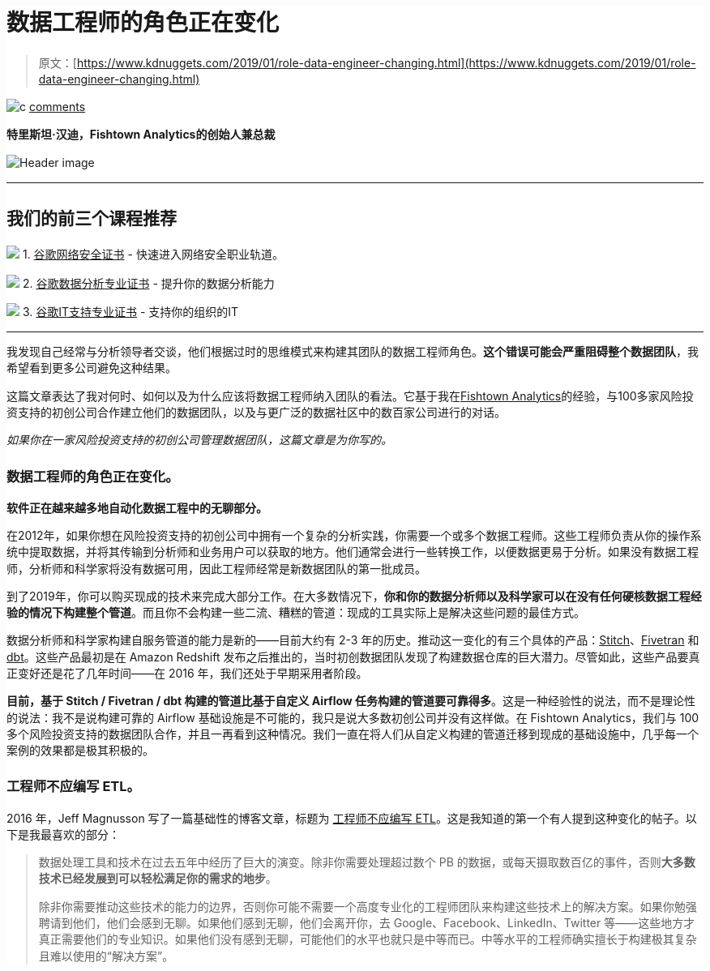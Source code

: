 # 数据工程师的角色正在变化

> 原文：[https://www.kdnuggets.com/2019/01/role-data-engineer-changing.html](https://www.kdnuggets.com/2019/01/role-data-engineer-changing.html)

![c](../Images/3d9c022da2d331bb56691a9617b91b90.png) [comments](#comments)

**特里斯坦·汉迪，Fishtown Analytics的创始人兼总裁**

![Header image](../Images/432fc754dfab6d639813d84c19f41164.png)

* * *

## 我们的前三个课程推荐

![](../Images/0244c01ba9267c002ef39d4907e0b8fb.png) 1\. [谷歌网络安全证书](https://www.kdnuggets.com/google-cybersecurity) - 快速进入网络安全职业轨道。

![](../Images/e225c49c3c91745821c8c0368bf04711.png) 2\. [谷歌数据分析专业证书](https://www.kdnuggets.com/google-data-analytics) - 提升你的数据分析能力

![](../Images/0244c01ba9267c002ef39d4907e0b8fb.png) 3\. [谷歌IT支持专业证书](https://www.kdnuggets.com/google-itsupport) - 支持你的组织的IT

* * *

我发现自己经常与分析领导者交谈，他们根据过时的思维模式来构建其团队的数据工程师角色。**这个错误可能会严重阻碍整个数据团队**，我希望看到更多公司避免这种结果。

这篇文章表达了我对何时、如何以及为什么应该将数据工程师纳入团队的看法。它基于我在[Fishtown Analytics](http://fishtownanalytics.com/)的经验，与100多家风险投资支持的初创公司合作建立他们的数据团队，以及与更广泛的数据社区中的数百家公司进行的对话。

*如果你在一家风险投资支持的初创公司管理数据团队，这篇文章是为你写的。*

### 数据工程师的角色正在变化。

**软件正在越来越多地自动化数据工程中的无聊部分。**

在2012年，如果你想在风险投资支持的初创公司中拥有一个复杂的分析实践，你需要一个或多个数据工程师。这些工程师负责从你的操作系统中提取数据，并将其传输到分析师和业务用户可以获取的地方。他们通常会进行一些转换工作，以便数据更易于分析。如果没有数据工程师，分析师和科学家将没有数据可用，因此工程师经常是新数据团队的第一批成员。

到了2019年，你可以购买现成的技术来完成大部分工作。在大多数情况下，**你和你的数据分析师以及科学家可以在没有任何硬核数据工程经验的情况下构建整个管道**。而且你不会构建一些二流、糟糕的管道：现成的工具实际上是解决这些问题的最佳方式。

数据分析师和科学家构建自服务管道的能力是新的——目前大约有 2-3 年的历史。推动这一变化的有三个具体的产品：[Stitch](http://stitchdata.com/)、[Fivetran](http://fivetran.com/) 和 [dbt](http://getdbt.com/)。这些产品最初是在 Amazon Redshift 发布之后推出的，当时初创数据团队发现了构建数据仓库的巨大潜力。尽管如此，这些产品要真正变好还是花了几年时间——在 2016 年，我们还处于早期采用者阶段。

**目前，基于 Stitch / Fivetran / dbt 构建的管道比基于自定义 Airflow 任务构建的管道要可靠得多**。这是一种经验性的说法，而不是理论性的说法：我不是说构建可靠的 Airflow 基础设施是不可能的，我只是说大多数初创公司并没有这样做。在 Fishtown Analytics，我们与 100 多个风险投资支持的数据团队合作，并且一再看到这种情况。我们一直在将人们从自定义构建的管道迁移到现成的基础设施中，几乎每一个案例的效果都是极其积极的。

### 工程师不应编写 ETL。

2016 年，Jeff Magnusson 写了一篇基础性的博客文章，标题为 [工程师不应编写 ETL](https://multithreaded.stitchfix.com/blog/2016/03/16/engineers-shouldnt-write-etl/)。这是我知道的第一个有人提到这种变化的帖子。以下是我最喜欢的部分：

> 数据处理工具和技术在过去五年中经历了巨大的演变。除非你需要处理超过数个 PB 的数据，或每天摄取数百亿的事件，否则**大多数技术已经发展到可以轻松满足你的需求的地步**。
> 
> 除非你需要推动这些技术的能力的边界，否则你可能不需要一个高度专业化的工程师团队来构建这些技术上的解决方案。如果你勉强聘请到他们，他们会感到无聊。如果他们感到无聊，他们会离开你，去 Google、Facebook、LinkedIn、Twitter 等——这些地方才真正需要他们的专业知识。如果他们没有感到无聊，可能他们的水平也就只是中等而已。中等水平的工程师确实擅长于构建极其复杂且难以使用的“解决方案”。
